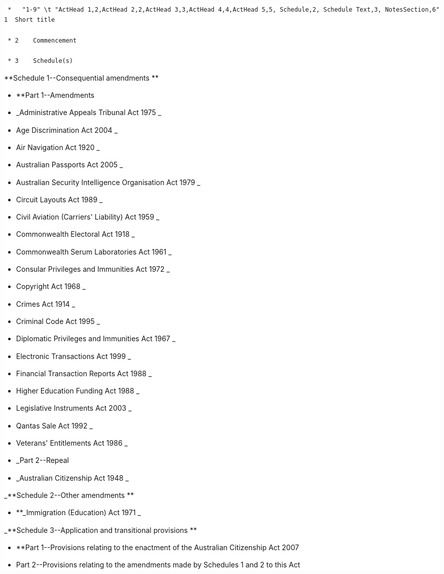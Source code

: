 
     *   "1-9" \t "ActHead 1,2,ActHead 2,2,ActHead 3,3,ActHead 4,4,ActHead 5,5, Schedule,2, Schedule Text,3, NotesSection,6" 1	Short title	 

     * 2	Commencement	 

     * 3	Schedule(s)	 

**Schedule 1--Consequential amendments	 **

   * **Part 1--Amendments	 

  * _Administrative Appeals Tribunal Act 1975	 _

  * Age Discrimination Act 2004	 _

  * Air Navigation Act 1920	 _

  * Australian Passports Act 2005	 _

  * Australian Security Intelligence Organisation Act 1979	 _

  * Circuit Layouts Act 1989	 _

  * Civil Aviation (Carriers' Liability) Act 1959	 _

  * Commonwealth Electoral Act 1918	 _

  * Commonwealth Serum Laboratories Act 1961	 _

  * Consular Privileges and Immunities Act 1972	 _

  * Copyright Act 1968	 _

  * Crimes Act 1914	 _

  * Criminal Code Act 1995	 _

  * Diplomatic Privileges and Immunities Act 1967	 _

  * Electronic Transactions Act 1999	 _

  * Financial Transaction Reports Act 1988	 _

  * Higher Education Funding Act 1988	 _

  * Legislative Instruments Act 2003	 _

  * Qantas Sale Act 1992	 _

  * Veterans' Entitlements Act 1986	 _

   * _Part 2--Repeal	 

  * _Australian Citizenship Act 1948	 _

_**Schedule 2--Other amendments	 **

  * **_Immigration (Education) Act 1971	 _

_**Schedule 3--Application and transitional provisions	 **

   * **Part 1--Provisions relating to the enactment of the Australian Citizenship Act 2007	 

   * Part 2--Provisions relating to the amendments made by Schedules 1 and 2 to this Act	 
